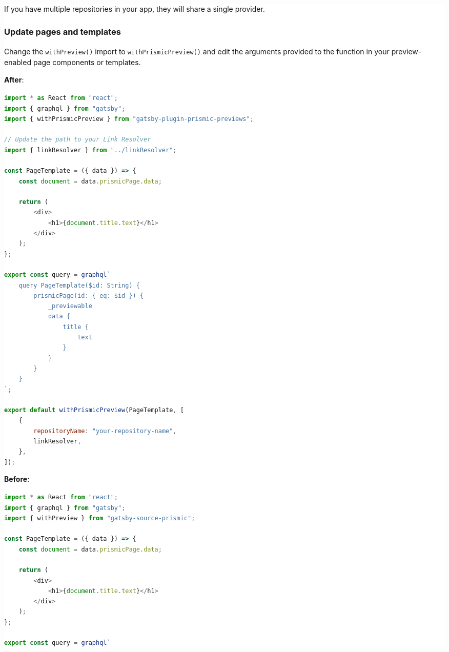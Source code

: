 If you have multiple repositories in your app, they will share a single provider.

### Update pages and templates

Change the `withPreview()` import to `withPrismicPreview()` and edit the arguments provided to the function in your preview-enabled page components or templates.

**After**:

```javascript
import * as React from "react";
import { graphql } from "gatsby";
import { withPrismicPreview } from "gatsby-plugin-prismic-previews";

// Update the path to your Link Resolver
import { linkResolver } from "../linkResolver";

const PageTemplate = ({ data }) => {
	const document = data.prismicPage.data;

	return (
		<div>
			<h1>{document.title.text}</h1>
		</div>
	);
};

export const query = graphql`
	query PageTemplate($id: String) {
		prismicPage(id: { eq: $id }) {
			_previewable
			data {
				title {
					text
				}
			}
		}
	}
`;

export default withPrismicPreview(PageTemplate, [
	{
		repositoryName: "your-repository-name",
		linkResolver,
	},
]);
```

**Before**:

```javascript
import * as React from "react";
import { graphql } from "gatsby";
import { withPreview } from "gatsby-source-prismic";

const PageTemplate = ({ data }) => {
	const document = data.prismicPage.data;

	return (
		<div>
			<h1>{document.title.text}</h1>
		</div>
	);
};

export const query = graphql`
```